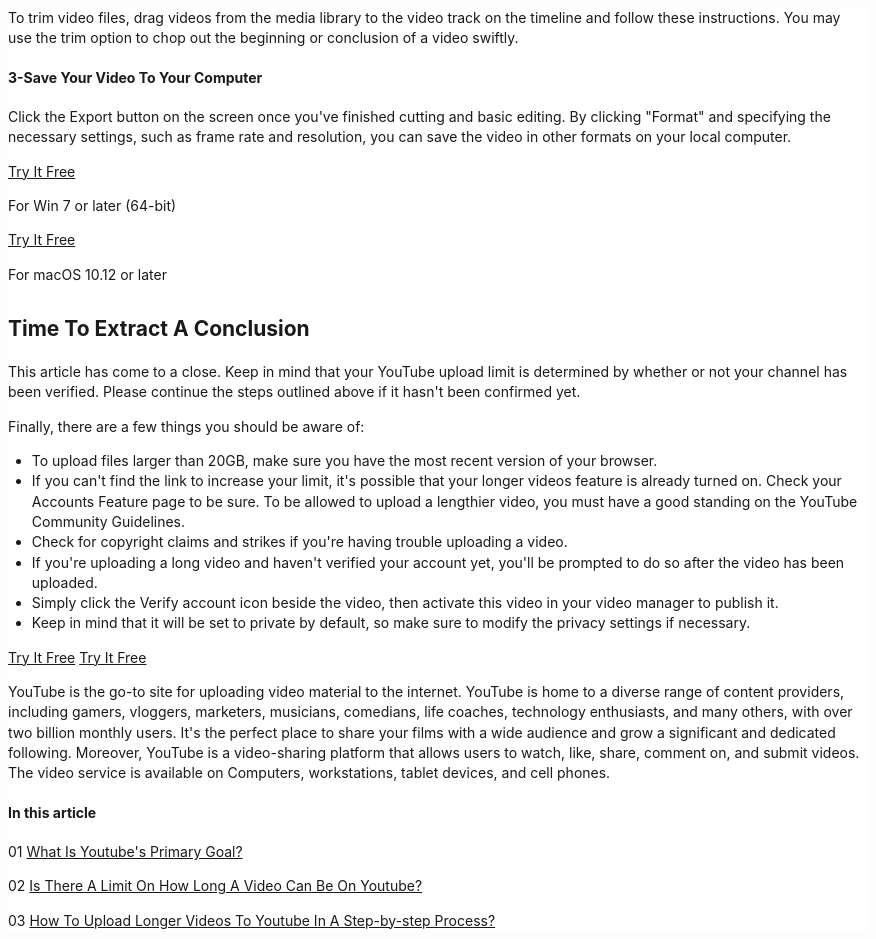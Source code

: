 To trim video files, drag videos from the media library to the video track on the timeline and follow these instructions. You may use the trim option to chop out the beginning or conclusion of a video swiftly.

#### 3-Save Your Video To Your Computer

Click the Export button on the screen once you've finished cutting and basic editing. By clicking "Format" and specifying the necessary settings, such as frame rate and resolution, you can save the video in other formats on your local computer.

[Try It Free](https://tools.techidaily.com/wondershare/filmora/download/)

For Win 7 or later (64-bit)

[Try It Free](https://tools.techidaily.com/wondershare/filmora/download/)

For macOS 10.12 or later

## Time To Extract A Conclusion

This article has come to a close. Keep in mind that your YouTube upload limit is determined by whether or not your channel has been verified. Please continue the steps outlined above if it hasn't been confirmed yet.

Finally, there are a few things you should be aware of:

* To upload files larger than 20GB, make sure you have the most recent version of your browser.
* If you can't find the link to increase your limit, it's possible that your longer videos feature is already turned on. Check your Accounts Feature page to be sure. To be allowed to upload a lengthier video, you must have a good standing on the YouTube Community Guidelines.
* Check for copyright claims and strikes if you're having trouble uploading a video.
* If you're uploading a long video and haven't verified your account yet, you'll be prompted to do so after the video has been uploaded.
* Simply click the Verify account icon beside the video, then activate this video in your video manager to publish it.
* Keep in mind that it will be set to private by default, so make sure to modify the privacy settings if necessary.

[Try It Free](https://tools.techidaily.com/wondershare/filmora/download/) [Try It Free](https://tools.techidaily.com/wondershare/filmora/download/)

YouTube is the go-to site for uploading video material to the internet. YouTube is home to a diverse range of content providers, including gamers, vloggers, marketers, musicians, comedians, life coaches, technology enthusiasts, and many others, with over two billion monthly users. It's the perfect place to share your films with a wide audience and grow a significant and dedicated following. Moreover, YouTube is a video-sharing platform that allows users to watch, like, share, comment on, and submit videos. The video service is available on Computers, workstations, tablet devices, and cell phones.

#### In this article

01 [What Is Youtube's Primary Goal?](#part1)

02 [Is There A Limit On How Long A Video Can Be On Youtube?](#part2)

03 [How To Upload Longer Videos To Youtube In A Step-by-step Process?](#part3)
